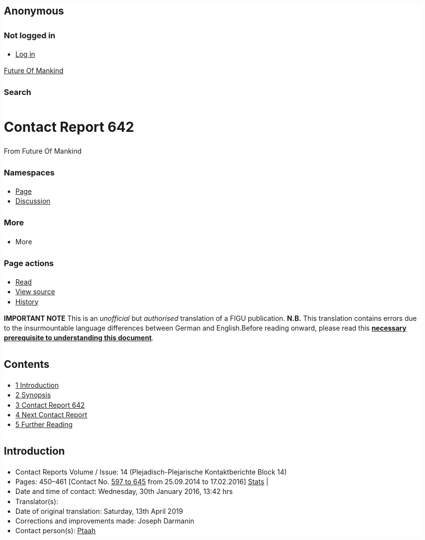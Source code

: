 ## Anonymous
### Not logged in
  * [Log in](https://www.futureofmankind.co.uk/Billy_Meier/</w/index.php?title=Special:UserLogin&returnto=Contact+Report+642> "You are encouraged to log in; however, it is not mandatory \[o\]")


[Future Of Mankind](https://www.futureofmankind.co.uk/Billy_Meier/</Billy_Meier/Main_Page>)
### Search
# Contact Report 642
From Future Of Mankind
### Namespaces
  * [Page](https://www.futureofmankind.co.uk/Billy_Meier/</Billy_Meier/Contact_Report_642> "View the content page \[c\]")
  * [Discussion](https://www.futureofmankind.co.uk/Billy_Meier/</w/index.php?title=Talk:Contact_Report_642&action=edit&redlink=1> "Discussion about the content page \(page does not exist\) \[t\]")


### More
  * More


### Page actions
  * [Read](https://www.futureofmankind.co.uk/Billy_Meier/</Billy_Meier/Contact_Report_642>)
  * [View source](https://www.futureofmankind.co.uk/Billy_Meier/</w/index.php?title=Contact_Report_642&action=edit> "This page is protected.
You can view its source \[e\]")
  * [History](https://www.futureofmankind.co.uk/Billy_Meier/</w/index.php?title=Contact_Report_642&action=history> "Past revisions of this page \[h\]")


**IMPORTANT NOTE** This is an _unofficial_ but _authorised_ translation of a FIGU publication. 
**N.B.** This translation contains errors due to the insurmountable language differences between German and English.Before reading onward, please read this [**necessary prerequisite to understanding this document**](https://www.futureofmankind.co.uk/Billy_Meier/</Billy_Meier/Important_Information_Regarding_Translations> "Important Information Regarding Translations").
## Contents
  * [1 Introduction](https://www.futureofmankind.co.uk/Billy_Meier/<#Introduction>)
  * [2 Synopsis](https://www.futureofmankind.co.uk/Billy_Meier/<#Synopsis>)
  * [3 Contact Report 642](https://www.futureofmankind.co.uk/Billy_Meier/<#Contact_Report_642>)
  * [4 Next Contact Report](https://www.futureofmankind.co.uk/Billy_Meier/<#Next_Contact_Report>)
  * [5 Further Reading](https://www.futureofmankind.co.uk/Billy_Meier/<#Further_Reading>)


## Introduction
  * Contact Reports Volume / Issue: 14 (Plejadisch-Plejarische Kontaktberichte Block 14)
  * Pages: 450–461 [Contact No. [597 to 645](https://www.futureofmankind.co.uk/Billy_Meier/</Billy_Meier/The_Pleiadian/Plejaren_Contact_Reports#Contact_Reports_501_to_1000> "The Pleiadian/Plejaren Contact Reports") from 25.09.2014 to 17.02.2016] [Stats](https://www.futureofmankind.co.uk/Billy_Meier/</Billy_Meier/Contact_Statistics#Book_Statistics> "Contact Statistics") | 
  * Date and time of contact: Wednesday, 30th January 2016, 13:42 hrs
  * Translator(s): 
  * Date of original translation: Saturday, 13th April 2019
  * Corrections and improvements made: Joseph Darmanin
  * Contact person(s): [Ptaah](https://www.futureofmankind.co.uk/Billy_Meier/</Billy_Meier/Ptaah> "Ptaah")

